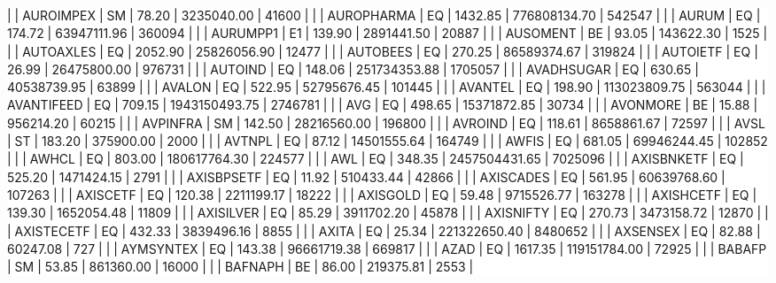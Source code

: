 |  | AUROIMPEX | SM | 78.20 | 3235040.00 | 41600 |
|  | AUROPHARMA | EQ | 1432.85 | 776808134.70 | 542547 |
|  | AURUM | EQ | 174.72 | 63947111.96 | 360094 |
|  | AURUMPP1 | E1 | 139.90 | 2891441.50 | 20887 |
|  | AUSOMENT | BE | 93.05 | 143622.30 | 1525 |
|  | AUTOAXLES | EQ | 2052.90 | 25826056.90 | 12477 |
|  | AUTOBEES | EQ | 270.25 | 86589374.67 | 319824 |
|  | AUTOIETF | EQ | 26.99 | 26475800.00 | 976731 |
|  | AUTOIND | EQ | 148.06 | 251734353.88 | 1705057 |
|  | AVADHSUGAR | EQ | 630.65 | 40538739.95 | 63899 |
|  | AVALON | EQ | 522.95 | 52795676.45 | 101445 |
|  | AVANTEL | EQ | 198.90 | 113023809.75 | 563044 |
|  | AVANTIFEED | EQ | 709.15 | 1943150493.75 | 2746781 |
|  | AVG | EQ | 498.65 | 15371872.85 | 30734 |
|  | AVONMORE | BE | 15.88 | 956214.20 | 60215 |
|  | AVPINFRA | SM | 142.50 | 28216560.00 | 196800 |
|  | AVROIND | EQ | 118.61 | 8658861.67 | 72597 |
|  | AVSL | ST | 183.20 | 375900.00 | 2000 |
|  | AVTNPL | EQ | 87.12 | 14501555.64 | 164749 |
|  | AWFIS | EQ | 681.05 | 69946244.45 | 102852 |
|  | AWHCL | EQ | 803.00 | 180617764.30 | 224577 |
|  | AWL | EQ | 348.35 | 2457504431.65 | 7025096 |
|  | AXISBNKETF | EQ | 525.20 | 1471424.15 | 2791 |
|  | AXISBPSETF | EQ | 11.92 | 510433.44 | 42866 |
|  | AXISCADES | EQ | 561.95 | 60639768.60 | 107263 |
|  | AXISCETF | EQ | 120.38 | 2211199.17 | 18222 |
|  | AXISGOLD | EQ | 59.48 | 9715526.77 | 163278 |
|  | AXISHCETF | EQ | 139.30 | 1652054.48 | 11809 |
|  | AXISILVER | EQ | 85.29 | 3911702.20 | 45878 |
|  | AXISNIFTY | EQ | 270.73 | 3473158.72 | 12870 |
|  | AXISTECETF | EQ | 432.33 | 3839496.16 | 8855 |
|  | AXITA | EQ | 25.34 | 221322650.40 | 8480652 |
|  | AXSENSEX | EQ | 82.88 | 60247.08 | 727 |
|  | AYMSYNTEX | EQ | 143.38 | 96661719.38 | 669817 |
|  | AZAD | EQ | 1617.35 | 119151784.00 | 72925 |
|  | BABAFP | SM | 53.85 | 861360.00 | 16000 |
|  | BAFNAPH | BE | 86.00 | 219375.81 | 2553 |